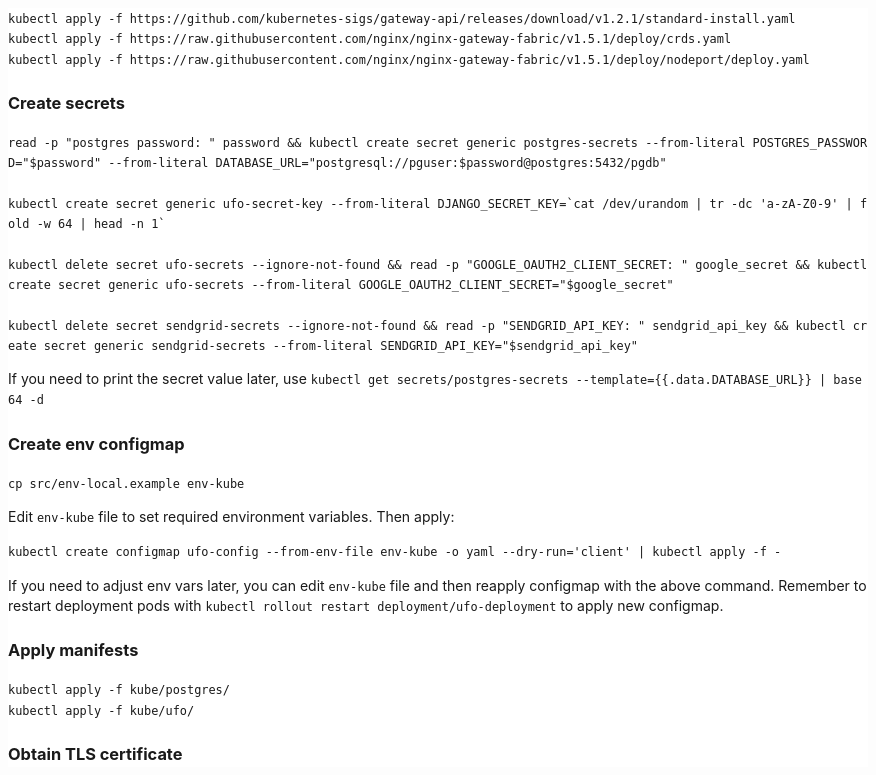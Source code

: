 ```
kubectl apply -f https://github.com/kubernetes-sigs/gateway-api/releases/download/v1.2.1/standard-install.yaml
kubectl apply -f https://raw.githubusercontent.com/nginx/nginx-gateway-fabric/v1.5.1/deploy/crds.yaml
kubectl apply -f https://raw.githubusercontent.com/nginx/nginx-gateway-fabric/v1.5.1/deploy/nodeport/deploy.yaml
```


### Create secrets

```
read -p "postgres password: " password && kubectl create secret generic postgres-secrets --from-literal POSTGRES_PASSWORD="$password" --from-literal DATABASE_URL="postgresql://pguser:$password@postgres:5432/pgdb"

kubectl create secret generic ufo-secret-key --from-literal DJANGO_SECRET_KEY=`cat /dev/urandom | tr -dc 'a-zA-Z0-9' | fold -w 64 | head -n 1`

kubectl delete secret ufo-secrets --ignore-not-found && read -p "GOOGLE_OAUTH2_CLIENT_SECRET: " google_secret && kubectl create secret generic ufo-secrets --from-literal GOOGLE_OAUTH2_CLIENT_SECRET="$google_secret"

kubectl delete secret sendgrid-secrets --ignore-not-found && read -p "SENDGRID_API_KEY: " sendgrid_api_key && kubectl create secret generic sendgrid-secrets --from-literal SENDGRID_API_KEY="$sendgrid_api_key"

```

If you need to print the secret value later, use `kubectl get secrets/postgres-secrets --template={{.data.DATABASE_URL}} | base64 -d`

### Create env configmap

`cp src/env-local.example env-kube`

Edit `env-kube` file to set required environment variables. Then apply:

`kubectl create configmap ufo-config --from-env-file env-kube -o yaml --dry-run='client' | kubectl apply -f -`

If you need to adjust env vars later, you can edit `env-kube` file and then reapply configmap with the above command. Remember to restart deployment pods with `kubectl rollout restart deployment/ufo-deployment` to apply new configmap.

### Apply manifests

```
kubectl apply -f kube/postgres/
kubectl apply -f kube/ufo/
```

### Obtain TLS certificate
